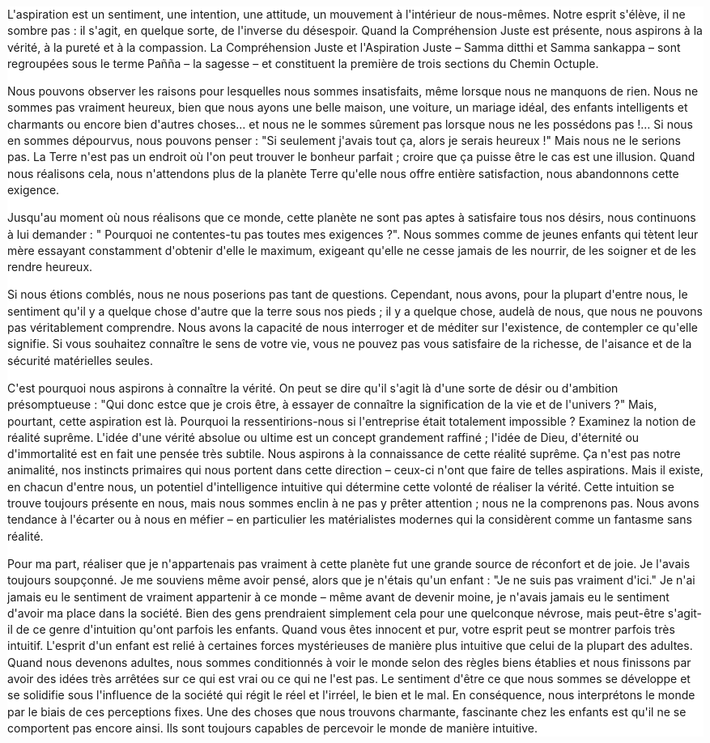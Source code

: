 L'aspiration est un sentiment, une intention, une attitude, un mouvement à l'intérieur de nous-mêmes. Notre esprit s'élève, il ne sombre pas : il s'agit, en quelque sorte, de l'inverse du désespoir. Quand la Compréhension Juste est présente, nous aspirons à la vérité, à la pureté et à la compassion. La Compréhension Juste et l'Aspiration Juste – Samma ditthi et Samma sankappa – sont regroupées sous le terme Pañña – la sagesse – et constituent la première de trois sections du Chemin Octuple.

Nous pouvons observer les raisons pour lesquelles nous sommes insatisfaits, même lorsque nous ne manquons de rien. Nous ne sommes pas vraiment heureux, bien que nous ayons une belle maison, une voiture, un mariage idéal, des enfants intelligents et charmants ou encore bien d'autres choses… et nous ne le sommes sûrement pas lorsque nous ne les possédons pas !… Si nous en sommes dépourvus, nous pouvons penser : "Si seulement j'avais tout ça, alors je serais heureux !" Mais nous ne le serions pas. La Terre n'est pas un endroit où l'on peut trouver le bonheur parfait ; croire que ça puisse être le cas est une illusion. Quand nous réalisons cela, nous n'attendons plus de la planète Terre qu'elle nous offre entière satisfaction, nous abandonnons cette exigence.

Jusqu'au moment où nous réalisons que ce monde, cette planète ne sont pas aptes à satisfaire tous nos désirs, nous continuons à lui demander : " Pourquoi ne contentes-tu pas toutes mes exigences ?". Nous sommes comme de jeunes enfants qui tètent leur mère essayant constamment d'obtenir d'elle le maximum, exigeant qu'elle ne cesse jamais de les nourrir, de les soigner et de les rendre heureux.

Si nous étions comblés, nous ne nous poserions pas tant de questions. Cependant, nous avons, pour la plupart d'entre nous, le sentiment qu'il y a quelque chose d'autre que la terre sous nos pieds ; il y a quelque chose, audelà de nous, que nous ne pouvons pas véritablement comprendre. Nous avons la capacité de nous interroger et de méditer sur l'existence, de contempler ce qu'elle signifie. Si vous souhaitez connaître le sens de votre vie, vous ne pouvez pas vous satisfaire de la richesse, de l'aisance et de la sécurité matérielles seules.

C'est pourquoi nous aspirons à connaître la vérité. On peut se dire qu'il s'agit là d'une sorte de désir ou d'ambition présomptueuse : "Qui donc estce que je crois être, à essayer de connaître la signification de la vie et de l'univers ?" Mais, pourtant, cette aspiration est là. Pourquoi la ressentirions-nous si l'entreprise était totalement impossible ? Examinez la notion de réalité suprême. L'idée d'une vérité absolue ou ultime est un concept grandement raffiné ; l'idée de Dieu, d'éternité ou d'immortalité est en fait une pensée très subtile. Nous aspirons à la connaissance de cette réalité suprême. Ça n'est pas notre animalité, nos instincts primaires qui nous portent dans cette direction – ceux-ci n'ont que faire de telles aspirations. Mais il existe, en chacun d'entre nous, un potentiel d'intelligence intuitive qui détermine cette volonté de réaliser la vérité. Cette intuition se trouve toujours présente en nous, mais nous sommes enclin à ne pas y prêter attention ; nous ne la comprenons pas. Nous avons tendance à l'écarter ou à nous en méfier – en particulier les matérialistes modernes qui la considèrent comme un fantasme sans réalité.

Pour ma part, réaliser que je n'appartenais pas vraiment à cette planète fut une grande source de réconfort et de joie. Je l'avais toujours soupçonné. Je me souviens même avoir pensé, alors que je n'étais qu'un enfant : "Je ne suis pas vraiment d'ici." Je n'ai jamais eu le sentiment de vraiment appartenir à ce monde – même avant de devenir moine, je n'avais jamais eu le sentiment d'avoir ma place dans la société. Bien des gens prendraient simplement cela pour une quelconque névrose, mais peut-être s'agit-il de ce genre d'intuition qu'ont parfois les enfants. Quand vous êtes innocent et pur, votre esprit peut se montrer parfois très intuitif. L'esprit d'un enfant est relié à certaines forces mystérieuses de manière plus intuitive que celui de la plupart des adultes. Quand nous devenons adultes, nous sommes conditionnés à voir le monde selon des règles biens établies et nous finissons par avoir des idées très arrêtées sur ce qui est vrai ou ce qui ne l'est pas. Le sentiment d'être ce que nous sommes se développe et se solidifie sous l'influence de la société qui régit le réel et l'irréel, le bien et le mal. En conséquence, nous interprétons le monde par le biais de ces perceptions fixes. Une des choses que nous trouvons charmante, fascinante chez les enfants est qu'il ne se comportent pas encore ainsi. Ils sont toujours capables de percevoir le monde de manière intuitive.
